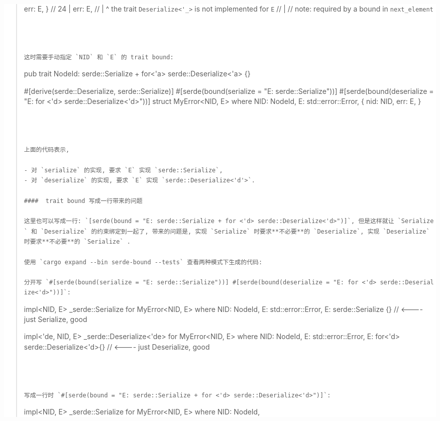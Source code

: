 >    err: E,
>}
>// 24   |     err: E,
>//      |        ^ the trait `Deserialize<'_>` is not implemented for `E`
>//      |
>// note: required by a bound in `next_element`
>```
>
>
>
>这时需要手动指定 `NID` 和 `E` 的 trait bound:
>
>```
>pub trait NodeId: serde::Serialize + for<'a> serde::Deserialize<'a> {}
>
>#[derive(serde::Deserialize, serde::Serialize)]
>#[serde(bound(serialize = "E: serde::Serialize"))]
>#[serde(bound(deserialize = "E: for <'d> serde::Deserialize<'d>"))]
>struct MyError<NID, E>
>where NID: NodeId,
>      E: std::error::Error,
>{
>    nid: NID,
>    err: E,
>}
>```
>
>
>
>上面的代码表示,
>
>- 对 `serialize` 的实现, 要求 `E` 实现 `serde::Serialize`,
>- 对 `deserialize` 的实现, 要求 `E` 实现 `serde::Deserialize<'d'>`.
>
>####  trait bound 写成一行带来的问题
>
>这里也可以写成一行: `[serde(bound = "E: serde::Serialize + for <'d> serde::Deserialize<'d>")]`, 但是这样就让 `Serialize` 和 `Deserialize` 的约束绑定到一起了, 带来的问题是, 实现 `Serialize` 时要求**不必要**的 `Deserialize`, 实现 `Deserialize` 时要求**不必要**的 `Serialize` .
>
>使用 `cargo expand --bin serde-bound --tests` 查看两种模式下生成的代码:
>
>分开写 `#[serde(bound(serialize = "E: serde::Serialize"))] #[serde(bound(deserialize = "E: for <'d> serde::Deserialize<'d>"))]`:
>
>```
>impl<NID, E> _serde::Serialize for MyError<NID, E>
>where NID: NodeId,
>    E: std::error::Error,
>    E: serde::Serialize {} // <---- just Serialize, good
>
>impl<'de, NID, E> _serde::Deserialize<'de> for MyError<NID, E>
>where NID: NodeId,
>    E: std::error::Error,
>    E: for<'d> serde::Deserialize<'d>{} // <---- just Deserialize, good
>```
>
>
>
>写成一行时 `#[serde(bound = "E: serde::Serialize + for <'d> serde::Deserialize<'d>")]`:
>
>```
>impl<NID, E> _serde::Serialize for MyError<NID, E>
>where NID: NodeId,